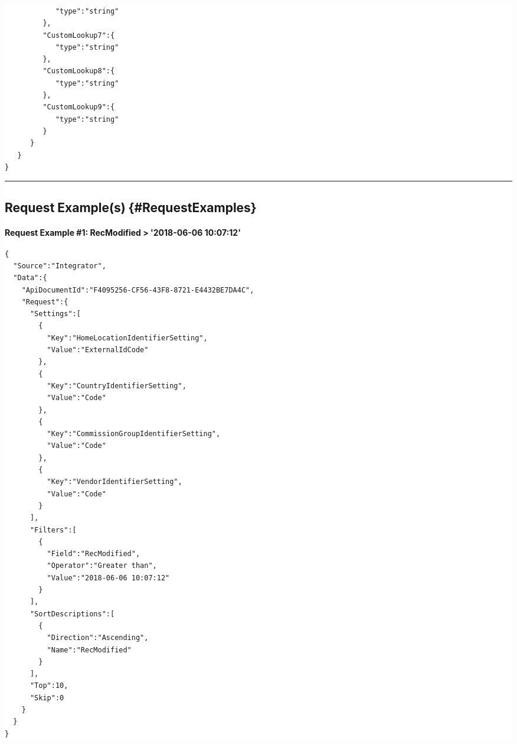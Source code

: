 ~~~
            "type":"string"
         },
         "CustomLookup7":{
            "type":"string"
         },
         "CustomLookup8":{
            "type":"string"
         },
         "CustomLookup9":{
            "type":"string"
         }
      }
   }
}
~~~

---

## Request Example(s) {#RequestExamples}

**Request Example #1: RecModified > '2018-06-06 10:07:12'**

~~~
{
  "Source":"Integrator",
  "Data":{
    "ApiDocumentId":"F4095256-CF56-43F8-8721-E4432BE7DA4C",
    "Request":{
      "Settings":[
        {
          "Key":"HomeLocationIdentifierSetting",
          "Value":"ExternalIdCode"
        },
        {
          "Key":"CountryIdentifierSetting",
          "Value":"Code"
        },
        {
          "Key":"CommissionGroupIdentifierSetting",
          "Value":"Code"
        },
        {
          "Key":"VendorIdentifierSetting",
          "Value":"Code"
        }
      ],
      "Filters":[
        {
          "Field":"RecModified",
          "Operator":"Greater than",
          "Value":"2018-06-06 10:07:12"
        }
      ],
      "SortDescriptions":[
        {
          "Direction":"Ascending",
          "Name":"RecModified"
        }
      ],
      "Top":10,
      "Skip":0
    }
  }
}
~~~
